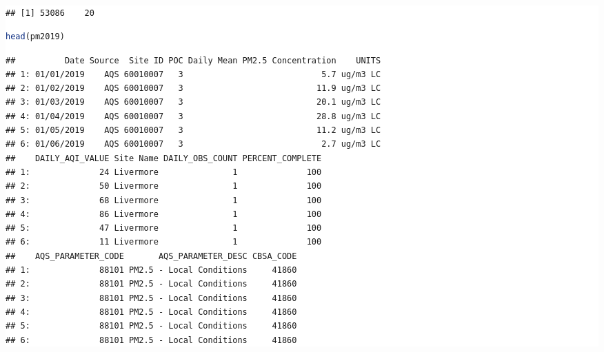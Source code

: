     ## [1] 53086    20

``` r
head(pm2019)
```

    ##          Date Source  Site ID POC Daily Mean PM2.5 Concentration    UNITS
    ## 1: 01/01/2019    AQS 60010007   3                            5.7 ug/m3 LC
    ## 2: 01/02/2019    AQS 60010007   3                           11.9 ug/m3 LC
    ## 3: 01/03/2019    AQS 60010007   3                           20.1 ug/m3 LC
    ## 4: 01/04/2019    AQS 60010007   3                           28.8 ug/m3 LC
    ## 5: 01/05/2019    AQS 60010007   3                           11.2 ug/m3 LC
    ## 6: 01/06/2019    AQS 60010007   3                            2.7 ug/m3 LC
    ##    DAILY_AQI_VALUE Site Name DAILY_OBS_COUNT PERCENT_COMPLETE
    ## 1:              24 Livermore               1              100
    ## 2:              50 Livermore               1              100
    ## 3:              68 Livermore               1              100
    ## 4:              86 Livermore               1              100
    ## 5:              47 Livermore               1              100
    ## 6:              11 Livermore               1              100
    ##    AQS_PARAMETER_CODE       AQS_PARAMETER_DESC CBSA_CODE
    ## 1:              88101 PM2.5 - Local Conditions     41860
    ## 2:              88101 PM2.5 - Local Conditions     41860
    ## 3:              88101 PM2.5 - Local Conditions     41860
    ## 4:              88101 PM2.5 - Local Conditions     41860
    ## 5:              88101 PM2.5 - Local Conditions     41860
    ## 6:              88101 PM2.5 - Local Conditions     41860